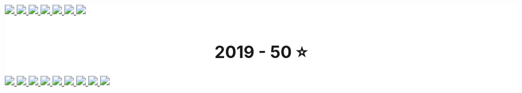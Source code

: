 </a>
<a href="https://github.com/reckter/aoc2020/blob/main/main/days/Day19.kt">
  <img src="AocTiles/Media/2020/19.png" width="161px">
</a>
<a href="https://github.com/reckter/aoc2020/blob/main/main/days/Day20.kt">
  <img src="AocTiles/Media/2020/20.png" width="161px">
</a>
<a href="https://github.com/reckter/aoc2020/blob/main/main/days/Day21.kt">
  <img src="AocTiles/Media/2020/21.png" width="161px">
</a>
<a href="https://github.com/reckter/aoc2020/blob/main/main/days/Day22.kt">
  <img src="AocTiles/Media/2020/22.png" width="161px">
</a>
<a href="https://github.com/reckter/aoc2020/blob/main/main/days/Day23.kt">
  <img src="AocTiles/Media/2020/23.png" width="161px">
</a>
<a href="https://github.com/reckter/aoc2020/blob/main/main/days/Day24.kt">
  <img src="AocTiles/Media/2020/24.png" width="161px">
</a>
<a href="https://github.com/reckter/aoc2020/blob/main/main/days/Day25.kt">
  <img src="AocTiles/Media/2020/25.png" width="161px">
</a>
<h1 align="center">
  2019 - 50 ⭐
</h1>
<a href="https://github.com/reckter/aoc2019/blob/main/main/days/Day1.kt">
  <img src="AocTiles/Media/2019/01.png" width="161px">
</a>
<a href="https://github.com/reckter/aoc2019/blob/main/main/days/Day2.kt">
  <img src="AocTiles/Media/2019/02.png" width="161px">
</a>
<a href="https://github.com/reckter/aoc2019/blob/main/main/days/Day3.kt">
  <img src="AocTiles/Media/2019/03.png" width="161px">
</a>
<a href="https://github.com/reckter/aoc2019/blob/main/main/days/Day4.kt">
  <img src="AocTiles/Media/2019/04.png" width="161px">
</a>
<a href="https://github.com/reckter/aoc2019/blob/main/main/days/Day5.kt">
  <img src="AocTiles/Media/2019/05.png" width="161px">
</a>
<a href="https://github.com/reckter/aoc2019/blob/main/main/days/Day6.kt">
  <img src="AocTiles/Media/2019/06.png" width="161px">
</a>
<a href="https://github.com/reckter/aoc2019/blob/main/main/days/Day7.kt">
  <img src="AocTiles/Media/2019/07.png" width="161px">
</a>
<a href="https://github.com/reckter/aoc2019/blob/main/main/days/Day8.kt">
  <img src="AocTiles/Media/2019/08.png" width="161px">
</a>
<a href="https://github.com/reckter/aoc2019/blob/main/main/days/Day9.kt">
  <img src="AocTiles/Media/2019/09.png" width="161px">
</a>
<a href="https://github.com/reckter/aoc2019/blob/main/main/days/Day10.kt">